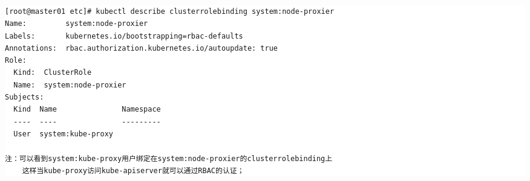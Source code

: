 ```
[root@master01 etc]# kubectl describe clusterrolebinding system:node-proxier
Name:         system:node-proxier
Labels:       kubernetes.io/bootstrapping=rbac-defaults
Annotations:  rbac.authorization.kubernetes.io/autoupdate: true
Role:
  Kind:  ClusterRole
  Name:  system:node-proxier
Subjects:
  Kind  Name               Namespace
  ----  ----               ---------
  User  system:kube-proxy  

注：可以看到system:kube-proxy用户绑定在system:node-proxier的clusterrolebinding上
	这样当kube-proxy访问kube-apiserver就可以通过RBAC的认证；
```